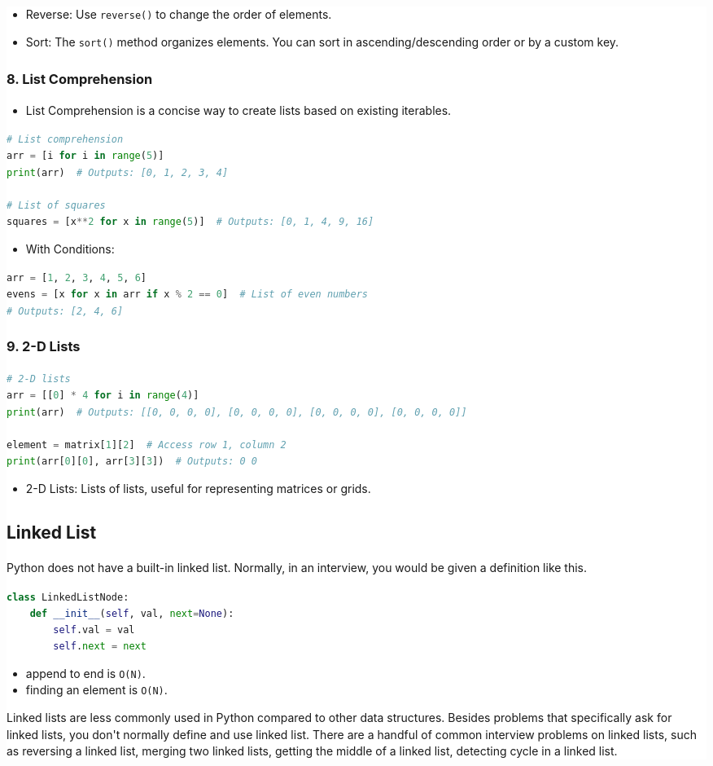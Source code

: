 - Reverse: Use `reverse()` to change the order of elements.

- Sort: The `sort()` method organizes elements. You can sort in ascending/descending order or by a custom key.

### 8. List Comprehension

- List Comprehension is a concise way to create lists based on existing iterables.

```python
# List comprehension
arr = [i for i in range(5)]
print(arr)  # Outputs: [0, 1, 2, 3, 4]

# List of squares
squares = [x**2 for x in range(5)]  # Outputs: [0, 1, 4, 9, 16]
```

- With Conditions:

```python
arr = [1, 2, 3, 4, 5, 6]
evens = [x for x in arr if x % 2 == 0]  # List of even numbers
# Outputs: [2, 4, 6]
```

### 9. 2-D Lists

```python
# 2-D lists
arr = [[0] * 4 for i in range(4)]
print(arr)  # Outputs: [[0, 0, 0, 0], [0, 0, 0, 0], [0, 0, 0, 0], [0, 0, 0, 0]]

element = matrix[1][2]  # Access row 1, column 2
print(arr[0][0], arr[3][3])  # Outputs: 0 0
```

- 2-D Lists: Lists of lists, useful for representing matrices or grids.



## Linked List
Python does not have a built-in linked list. Normally, in an interview, you would be given a definition like this.

```python
class LinkedListNode:
    def __init__(self, val, next=None):
        self.val = val
        self.next = next
```
- append to end is `O(N)`.
- finding an element is `O(N)`.

Linked lists are less commonly used in Python compared to other data structures. Besides problems that specifically ask for linked lists, you don't normally define and use linked list. There are a handful of common interview problems on linked lists, such as reversing a linked list, merging two linked lists, getting the middle of a linked list, detecting cycle in a linked list.
